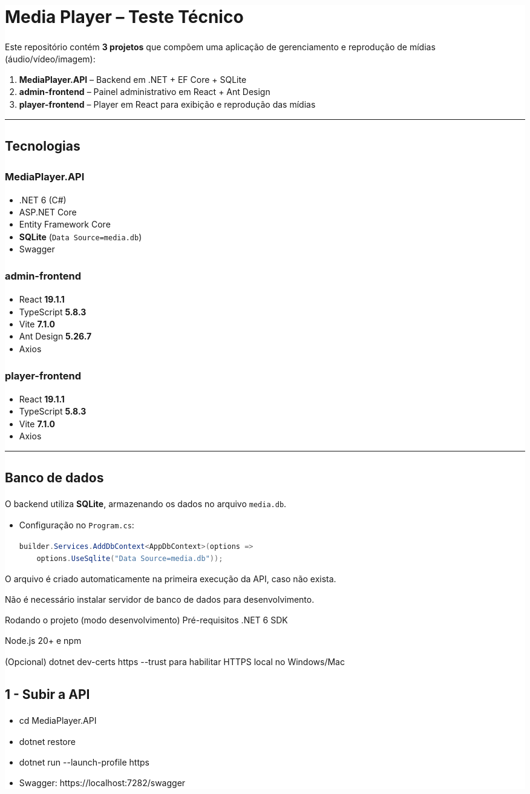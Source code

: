 # Media Player – Teste Técnico

Este repositório contém **3 projetos** que compõem uma aplicação de gerenciamento e reprodução de mídias (áudio/vídeo/imagem):

1. **MediaPlayer.API** – Backend em .NET + EF Core + SQLite  
2. **admin-frontend** – Painel administrativo em React + Ant Design  
3. **player-frontend** – Player em React para exibição e reprodução das mídias

---

## Tecnologias

### **MediaPlayer.API**
- .NET 6 (C#)
- ASP.NET Core
- Entity Framework Core
- **SQLite** (`Data Source=media.db`)
- Swagger

### **admin-frontend**
- React **19.1.1**
- TypeScript **5.8.3**
- Vite **7.1.0**
- Ant Design **5.26.7**
- Axios

### **player-frontend**
- React **19.1.1**
- TypeScript **5.8.3**
- Vite **7.1.0**
- Axios

---

## Banco de dados

O backend utiliza **SQLite**, armazenando os dados no arquivo `media.db`.

- Configuração no `Program.cs`:
  ```csharp
  builder.Services.AddDbContext<AppDbContext>(options =>
      options.UseSqlite("Data Source=media.db"));
O arquivo é criado automaticamente na primeira execução da API, caso não exista.

Não é necessário instalar servidor de banco de dados para desenvolvimento.

Rodando o projeto (modo desenvolvimento)
Pré-requisitos
.NET 6 SDK

Node.js 20+ e npm

(Opcional) dotnet dev-certs https --trust para habilitar HTTPS local no Windows/Mac

## 1 - Subir a API

- cd MediaPlayer.API
- dotnet restore
- dotnet run --launch-profile https
- Swagger: https://localhost:7282/swagger

  ```